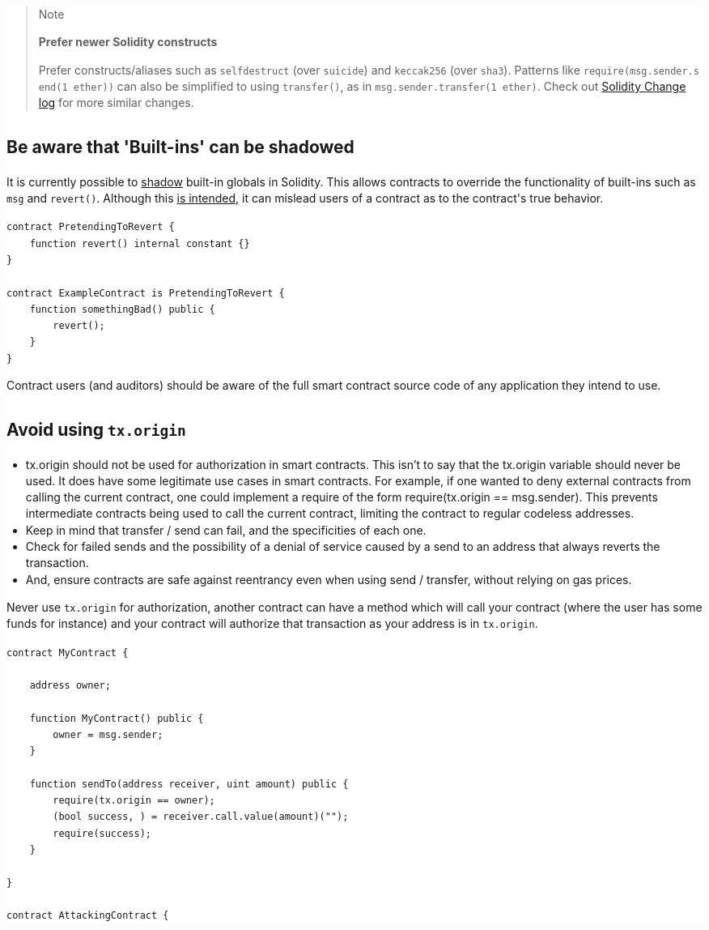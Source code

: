 > Note
>
> **Prefer newer Solidity constructs**
>
> Prefer constructs/aliases such as `selfdestruct` \(over `suicide`\) and `keccak256` \(over `sha3`\). Patterns like `require(msg.sender.send(1 ether))` can also be simplified to using `transfer()`, as in `msg.sender.transfer(1 ether)`. Check out [Solidity Change log](https://github.com/ethereum/solidity/blob/develop/Changelog.md) for more similar changes.

## Be aware that 'Built-ins' can be shadowed

It is currently possible to [shadow](https://en.wikipedia.org/wiki/Variable_shadowing) built-in globals in Solidity. This allows contracts to override the functionality of built-ins such as `msg` and `revert()`. Although this [is intended](https://github.com/ethereum/solidity/issues/1249), it can mislead users of a contract as to the contract's true behavior.

```text
contract PretendingToRevert {
    function revert() internal constant {}
}

contract ExampleContract is PretendingToRevert {
    function somethingBad() public {
        revert();
    }
}
```

Contract users \(and auditors\) should be aware of the full smart contract source code of any application they intend to use.

## Avoid using `tx.origin`

* tx.origin should not be used for authorization in smart contracts. This isn’t to say that the tx.origin variable should never be used. It does have some legitimate use cases in smart contracts. For example, if one wanted to deny external contracts from calling the current contract, one could implement a require of the form require\(tx.origin == msg.sender\). This prevents intermediate contracts being used to call the current contract, limiting the contract to regular codeless addresses.
* Keep in mind that transfer / send can fail, and the specificities of each one.
* Check for failed sends and the possibility of a denial of service caused by a send to an address that always reverts the transaction.
* And, ensure contracts are safe against reentrancy even when using send / transfer, without relying on gas prices.

Never use `tx.origin` for authorization, another contract can have a method which will call your contract \(where the user has some funds for instance\) and your contract will authorize that transaction as your address is in `tx.origin`.

```text
contract MyContract {

    address owner;

    function MyContract() public {
        owner = msg.sender;
    }

    function sendTo(address receiver, uint amount) public {
        require(tx.origin == owner);
        (bool success, ) = receiver.call.value(amount)("");
        require(success);
    }

}

contract AttackingContract {
```
